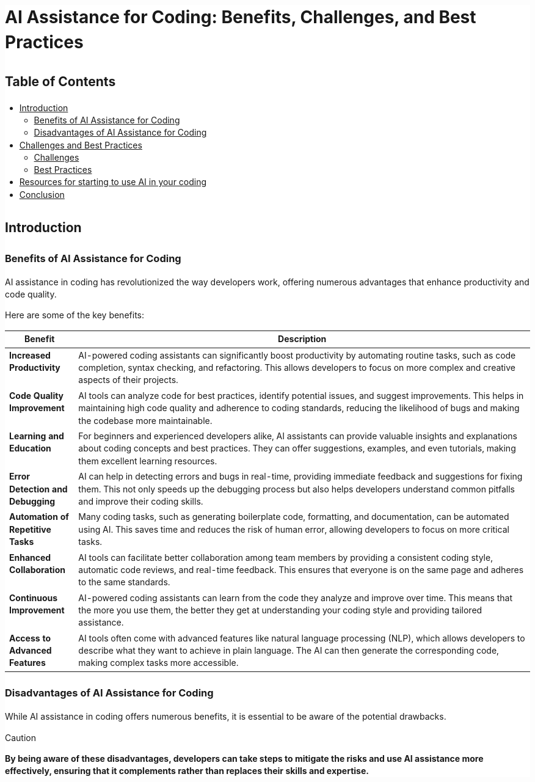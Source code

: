 # AI Assistance for Coding: Benefits, Challenges, and Best Practices

## Table of Contents

  - [Introduction](#introduction)
    - [Benefits of AI Assistance for Coding](#benefits-of-ai-assistance-for-coding)
    - [Disadvantages of AI Assistance for Coding](#disadvantages-of-ai-assistance-for-coding)
  - [Challenges and Best Practices](#challenges-and-best-practices)
    - [Challenges](#challenges)
    - [Best Practices](#best-practices)
  - [Resources for starting to use AI in your coding](#resources-for-starting-to-use-ai-in-your-coding)
  - [Conclusion](#conclusion)

## Introduction

### Benefits of AI Assistance for Coding

AI assistance in coding has revolutionized the way developers work, offering numerous advantages that enhance productivity and code quality.

Here are some of the key benefits:

| Benefit                          | Description                                                                                                                                                                                                 |
|----------------------------------|-------------------------------------------------------------------------------------------------------------------------------------------------------------------------------------------------------------|
| **Increased Productivity**       | AI-powered coding assistants can significantly boost productivity by automating routine tasks, such as code completion, syntax checking, and refactoring. This allows developers to focus on more complex and creative aspects of their projects. |
| **Code Quality Improvement**     | AI tools can analyze code for best practices, identify potential issues, and suggest improvements. This helps in maintaining high code quality and adherence to coding standards, reducing the likelihood of bugs and making the codebase more maintainable. |
| **Learning and Education**       | For beginners and experienced developers alike, AI assistants can provide valuable insights and explanations about coding concepts and best practices. They can offer suggestions, examples, and even tutorials, making them excellent learning resources. |
| **Error Detection and Debugging**| AI can help in detecting errors and bugs in real-time, providing immediate feedback and suggestions for fixing them. This not only speeds up the debugging process but also helps developers understand common pitfalls and improve their coding skills. |
| **Automation of Repetitive Tasks**| Many coding tasks, such as generating boilerplate code, formatting, and documentation, can be automated using AI. This saves time and reduces the risk of human error, allowing developers to focus on more critical tasks. |
| **Enhanced Collaboration**       | AI tools can facilitate better collaboration among team members by providing a consistent coding style, automatic code reviews, and real-time feedback. This ensures that everyone is on the same page and adheres to the same standards. |
| **Continuous Improvement**       | AI-powered coding assistants can learn from the code they analyze and improve over time. This means that the more you use them, the better they get at understanding your coding style and providing tailored assistance. |
| **Access to Advanced Features**  | AI tools often come with advanced features like natural language processing (NLP), which allows developers to describe what they want to achieve in plain language. The AI can then generate the corresponding code, making complex tasks more accessible. |

### Disadvantages of AI Assistance for Coding

While AI assistance in coding offers numerous benefits, it is essential to be aware of the potential drawbacks.

> [!CAUTION]
> **By being aware of these disadvantages, developers can take steps to mitigate the risks and use AI assistance more effectively, ensuring that it complements rather than replaces their skills and expertise.**
